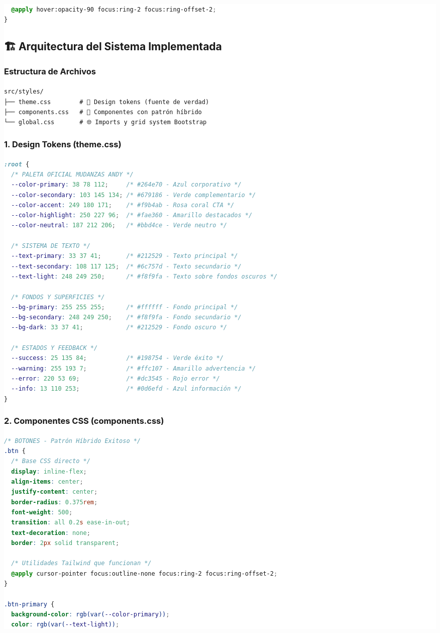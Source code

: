 ```css
  @apply hover:opacity-90 focus:ring-2 focus:ring-offset-2;
}
```

## 🏗️ **Arquitectura del Sistema Implementada**

### **Estructura de Archivos**
```
src/styles/
├── theme.css        # 🎨 Design tokens (fuente de verdad)
├── components.css   # 🧩 Componentes con patrón híbrido
└── global.css       # 🌐 Imports y grid system Bootstrap
```

### **1. Design Tokens (theme.css)**
```css
:root {
  /* PALETA OFICIAL MUDANZAS ANDY */
  --color-primary: 38 78 112;     /* #264e70 - Azul corporativo */
  --color-secondary: 103 145 134; /* #679186 - Verde complementario */
  --color-accent: 249 180 171;    /* #f9b4ab - Rosa coral CTA */
  --color-highlight: 250 227 96;  /* #fae360 - Amarillo destacados */
  --color-neutral: 187 212 206;   /* #bbd4ce - Verde neutro */
  
  /* SISTEMA DE TEXTO */
  --text-primary: 33 37 41;       /* #212529 - Texto principal */
  --text-secondary: 108 117 125;  /* #6c757d - Texto secundario */
  --text-light: 248 249 250;      /* #f8f9fa - Texto sobre fondos oscuros */
  
  /* FONDOS Y SUPERFICIES */
  --bg-primary: 255 255 255;      /* #ffffff - Fondo principal */
  --bg-secondary: 248 249 250;    /* #f8f9fa - Fondo secundario */
  --bg-dark: 33 37 41;            /* #212529 - Fondo oscuro */
  
  /* ESTADOS Y FEEDBACK */
  --success: 25 135 84;           /* #198754 - Verde éxito */
  --warning: 255 193 7;           /* #ffc107 - Amarillo advertencia */
  --error: 220 53 69;             /* #dc3545 - Rojo error */
  --info: 13 110 253;             /* #0d6efd - Azul información */
}
```

### **2. Componentes CSS (components.css)**
```css
/* BOTONES - Patrón Híbrido Exitoso */
.btn {
  /* Base CSS directo */
  display: inline-flex;
  align-items: center;
  justify-content: center;
  border-radius: 0.375rem;
  font-weight: 500;
  transition: all 0.2s ease-in-out;
  text-decoration: none;
  border: 2px solid transparent;
  
  /* Utilidades Tailwind que funcionan */
  @apply cursor-pointer focus:outline-none focus:ring-2 focus:ring-offset-2;
}

.btn-primary {
  background-color: rgb(var(--color-primary));
  color: rgb(var(--text-light));
```